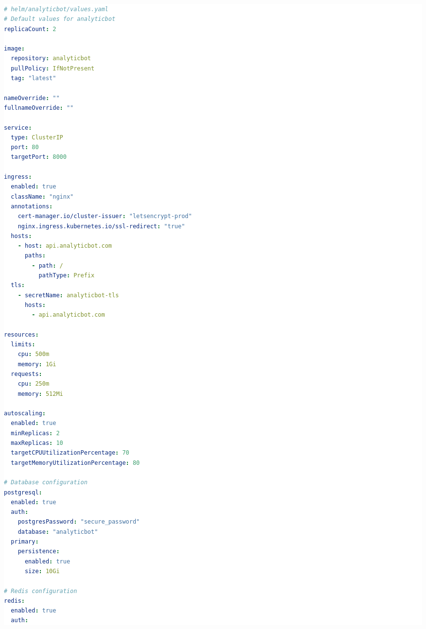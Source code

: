 ```yaml
# helm/analyticbot/values.yaml
# Default values for analyticbot
replicaCount: 2

image:
  repository: analyticbot
  pullPolicy: IfNotPresent
  tag: "latest"

nameOverride: ""
fullnameOverride: ""

service:
  type: ClusterIP
  port: 80
  targetPort: 8000

ingress:
  enabled: true
  className: "nginx"
  annotations:
    cert-manager.io/cluster-issuer: "letsencrypt-prod"
    nginx.ingress.kubernetes.io/ssl-redirect: "true"
  hosts:
    - host: api.analyticbot.com
      paths:
        - path: /
          pathType: Prefix
  tls:
    - secretName: analyticbot-tls
      hosts:
        - api.analyticbot.com

resources:
  limits:
    cpu: 500m
    memory: 1Gi
  requests:
    cpu: 250m
    memory: 512Mi

autoscaling:
  enabled: true
  minReplicas: 2
  maxReplicas: 10
  targetCPUUtilizationPercentage: 70
  targetMemoryUtilizationPercentage: 80

# Database configuration
postgresql:
  enabled: true
  auth:
    postgresPassword: "secure_password"
    database: "analyticbot"
  primary:
    persistence:
      enabled: true
      size: 10Gi

# Redis configuration
redis:
  enabled: true
  auth:
```